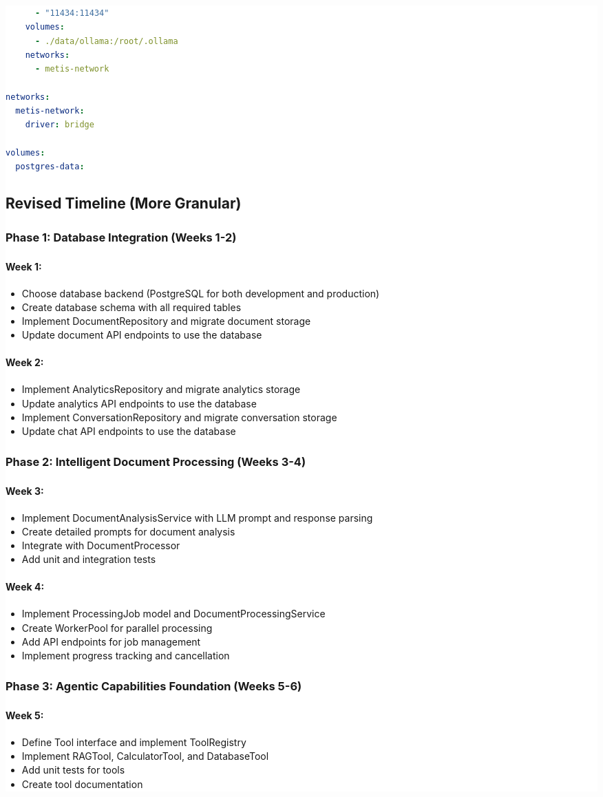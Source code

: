```yaml
      - "11434:11434"
    volumes:
      - ./data/ollama:/root/.ollama
    networks:
      - metis-network

networks:
  metis-network:
    driver: bridge

volumes:
  postgres-data:
```

## Revised Timeline (More Granular)

### Phase 1: Database Integration (Weeks 1-2)

#### Week 1:
- Choose database backend (PostgreSQL for both development and production)
- Create database schema with all required tables
- Implement DocumentRepository and migrate document storage
- Update document API endpoints to use the database

#### Week 2:
- Implement AnalyticsRepository and migrate analytics storage
- Update analytics API endpoints to use the database
- Implement ConversationRepository and migrate conversation storage
- Update chat API endpoints to use the database

### Phase 2: Intelligent Document Processing (Weeks 3-4)

#### Week 3:
- Implement DocumentAnalysisService with LLM prompt and response parsing
- Create detailed prompts for document analysis
- Integrate with DocumentProcessor
- Add unit and integration tests

#### Week 4:
- Implement ProcessingJob model and DocumentProcessingService
- Create WorkerPool for parallel processing
- Add API endpoints for job management
- Implement progress tracking and cancellation

### Phase 3: Agentic Capabilities Foundation (Weeks 5-6)

#### Week 5:
- Define Tool interface and implement ToolRegistry
- Implement RAGTool, CalculatorTool, and DatabaseTool
- Add unit tests for tools
- Create tool documentation

